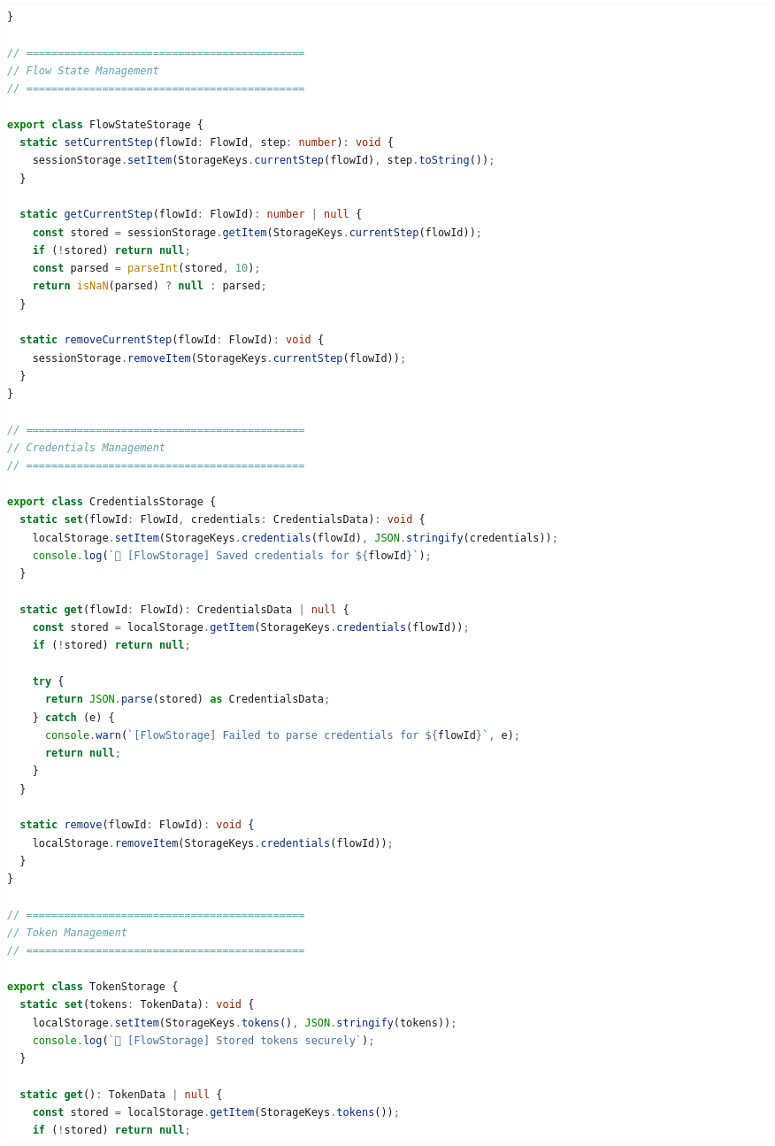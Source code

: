 ```typescript
}

// ============================================
// Flow State Management
// ============================================

export class FlowStateStorage {
  static setCurrentStep(flowId: FlowId, step: number): void {
    sessionStorage.setItem(StorageKeys.currentStep(flowId), step.toString());
  }

  static getCurrentStep(flowId: FlowId): number | null {
    const stored = sessionStorage.getItem(StorageKeys.currentStep(flowId));
    if (!stored) return null;
    const parsed = parseInt(stored, 10);
    return isNaN(parsed) ? null : parsed;
  }

  static removeCurrentStep(flowId: FlowId): void {
    sessionStorage.removeItem(StorageKeys.currentStep(flowId));
  }
}

// ============================================
// Credentials Management
// ============================================

export class CredentialsStorage {
  static set(flowId: FlowId, credentials: CredentialsData): void {
    localStorage.setItem(StorageKeys.credentials(flowId), JSON.stringify(credentials));
    console.log(`💾 [FlowStorage] Saved credentials for ${flowId}`);
  }

  static get(flowId: FlowId): CredentialsData | null {
    const stored = localStorage.getItem(StorageKeys.credentials(flowId));
    if (!stored) return null;

    try {
      return JSON.parse(stored) as CredentialsData;
    } catch (e) {
      console.warn(`[FlowStorage] Failed to parse credentials for ${flowId}`, e);
      return null;
    }
  }

  static remove(flowId: FlowId): void {
    localStorage.removeItem(StorageKeys.credentials(flowId));
  }
}

// ============================================
// Token Management
// ============================================

export class TokenStorage {
  static set(tokens: TokenData): void {
    localStorage.setItem(StorageKeys.tokens(), JSON.stringify(tokens));
    console.log(`🎫 [FlowStorage] Stored tokens securely`);
  }

  static get(): TokenData | null {
    const stored = localStorage.getItem(StorageKeys.tokens());
    if (!stored) return null;
```

  [key: string]: any;